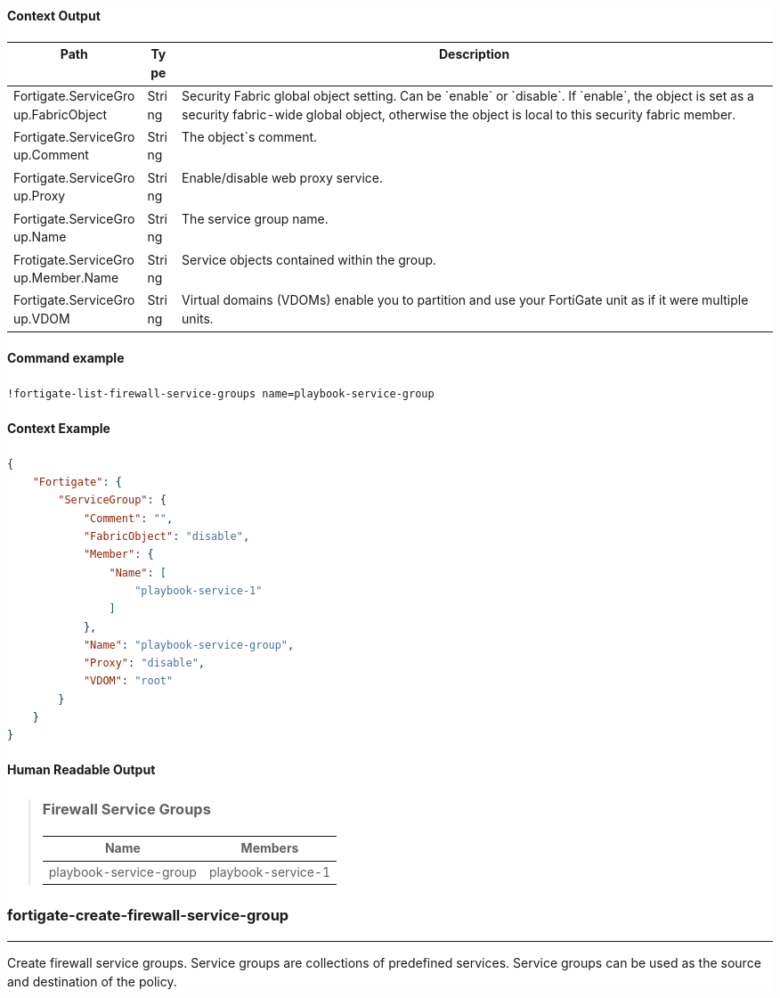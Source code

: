 #### Context Output

| **Path** | **Type** | **Description** |
| --- | --- | --- |
| Fortigate.ServiceGroup.FabricObject | String | Security Fabric global object setting. Can be \`enable\` or \`disable\`. If \`enable\`, the object is set as a security fabric-wide global object, otherwise the object is local to this security fabric member. |
| Fortigate.ServiceGroup.Comment | String | The object\`s comment. |
| Fortigate.ServiceGroup.Proxy | String | Enable/disable web proxy service. |
| Fortigate.ServiceGroup.Name | String | The service group name. |
| Frotigate.ServiceGroup.Member.Name | String | Service objects contained within the group. |
| Fortigate.ServiceGroup.VDOM | String | Virtual domains \(VDOMs\) enable you to partition and use your FortiGate unit as if it were multiple units. |

#### Command example

```!fortigate-list-firewall-service-groups name=playbook-service-group```

#### Context Example

```json
{
    "Fortigate": {
        "ServiceGroup": {
            "Comment": "",
            "FabricObject": "disable",
            "Member": {
                "Name": [
                    "playbook-service-1"
                ]
            },
            "Name": "playbook-service-group",
            "Proxy": "disable",
            "VDOM": "root"
        }
    }
}
```

#### Human Readable Output

>### Firewall Service Groups
>
>|Name|Members|
>|---|---|
>| playbook-service-group | playbook-service-1 |


### fortigate-create-firewall-service-group

***
Create firewall service groups. Service groups are collections of predefined services. Service groups can be used as the source and destination of the policy.
